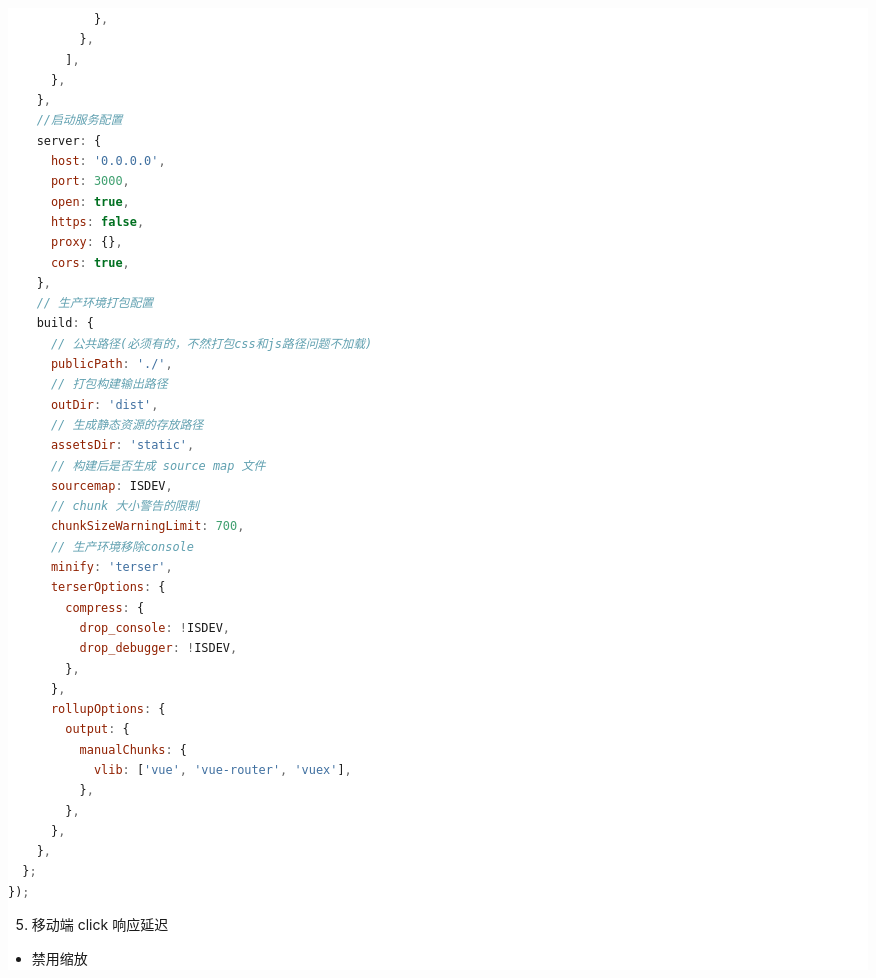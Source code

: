 ```js
            },
          },
        ],
      },
    },
    //启动服务配置
    server: {
      host: '0.0.0.0',
      port: 3000,
      open: true,
      https: false,
      proxy: {},
      cors: true,
    },
    // 生产环境打包配置
    build: {
      // 公共路径(必须有的，不然打包css和js路径问题不加载)
      publicPath: './',
      // 打包构建输出路径
      outDir: 'dist',
      // 生成静态资源的存放路径
      assetsDir: 'static',
      // 构建后是否生成 source map 文件
      sourcemap: ISDEV,
      // chunk 大小警告的限制
      chunkSizeWarningLimit: 700,
      // 生产环境移除console
      minify: 'terser',
      terserOptions: {
        compress: {
          drop_console: !ISDEV,
          drop_debugger: !ISDEV,
        },
      },
      rollupOptions: {
        output: {
          manualChunks: {
            vlib: ['vue', 'vue-router', 'vuex'],
          },
        },
      },
    },
  };
});
```

5. 移动端 click 响应延迟

- 禁用缩放

<meta name = "viewport" content="user-scalable=no" >
